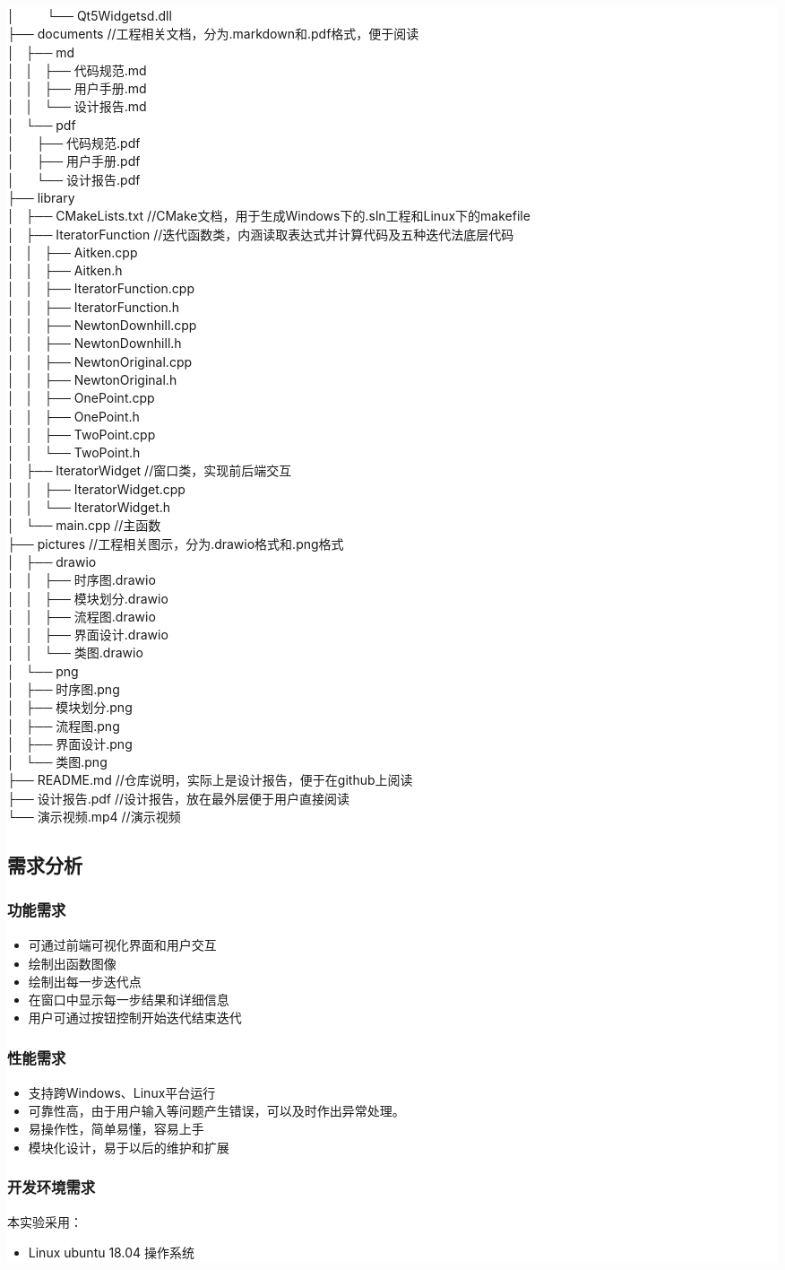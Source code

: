 │          └── Qt5Widgetsd.dll  
├── documents                           //工程相关文档，分为.markdown和.pdf格式，便于阅读  
│   ├── md  
│   │   ├── 代码规范.md  
│   │   ├── 用户手册.md  
│   │   └── 设计报告.md  
│   └── pdf  
│       ├── 代码规范.pdf  
│       ├── 用户手册.pdf  
│       └── 设计报告.pdf  
├── library  
│   ├── CMakeLists.txt                  //CMake文档，用于生成Windows下的.sln工程和Linux下的makefile  
│   ├── IteratorFunction                //迭代函数类，内涵读取表达式并计算代码及五种迭代法底层代码  
│   │   ├── Aitken.cpp  
│   │   ├── Aitken.h  
│   │   ├── IteratorFunction.cpp  
│   │   ├── IteratorFunction.h  
│   │   ├── NewtonDownhill.cpp  
│   │   ├── NewtonDownhill.h  
│   │   ├── NewtonOriginal.cpp  
│   │   ├── NewtonOriginal.h  
│   │   ├── OnePoint.cpp  
│   │   ├── OnePoint.h  
│   │   ├── TwoPoint.cpp  
│   │   └── TwoPoint.h  
│   ├── IteratorWidget                  //窗口类，实现前后端交互  
│   │   ├── IteratorWidget.cpp  
│   │   └── IteratorWidget.h    
│   └── main.cpp                        //主函数  
├── pictures                            //工程相关图示，分为.drawio格式和.png格式  
│   ├── drawio  
│   │   ├── 时序图.drawio  
│   │   ├── 模块划分.drawio  
│   │   ├── 流程图.drawio  
│   │   ├── 界面设计.drawio  
│   │   └── 类图.drawio  
│   └── png  
│       ├── 时序图.png  
│       ├── 模块划分.png  
│       ├── 流程图.png  
│       ├── 界面设计.png  
│       └── 类图.png  
├── README.md                           //仓库说明，实际上是设计报告，便于在github上阅读  
├── 设计报告.pdf                        //设计报告，放在最外层便于用户直接阅读  
└── 演示视频.mp4                        //演示视频  
## 需求分析
### 功能需求
* 可通过前端可视化界面和用户交互
* 绘制出函数图像
* 绘制出每一步迭代点
* 在窗口中显示每一步结果和详细信息
* 用户可通过按钮控制开始迭代结束迭代
### 性能需求
* 支持跨Windows、Linux平台运行
* 可靠性高，由于用户输入等问题产生错误，可以及时作出异常处理。
* 易操作性，简单易懂，容易上手
* 模块化设计，易于以后的维护和扩展
### 开发环境需求
本实验采用：
* Linux ubuntu 18.04 操作系统